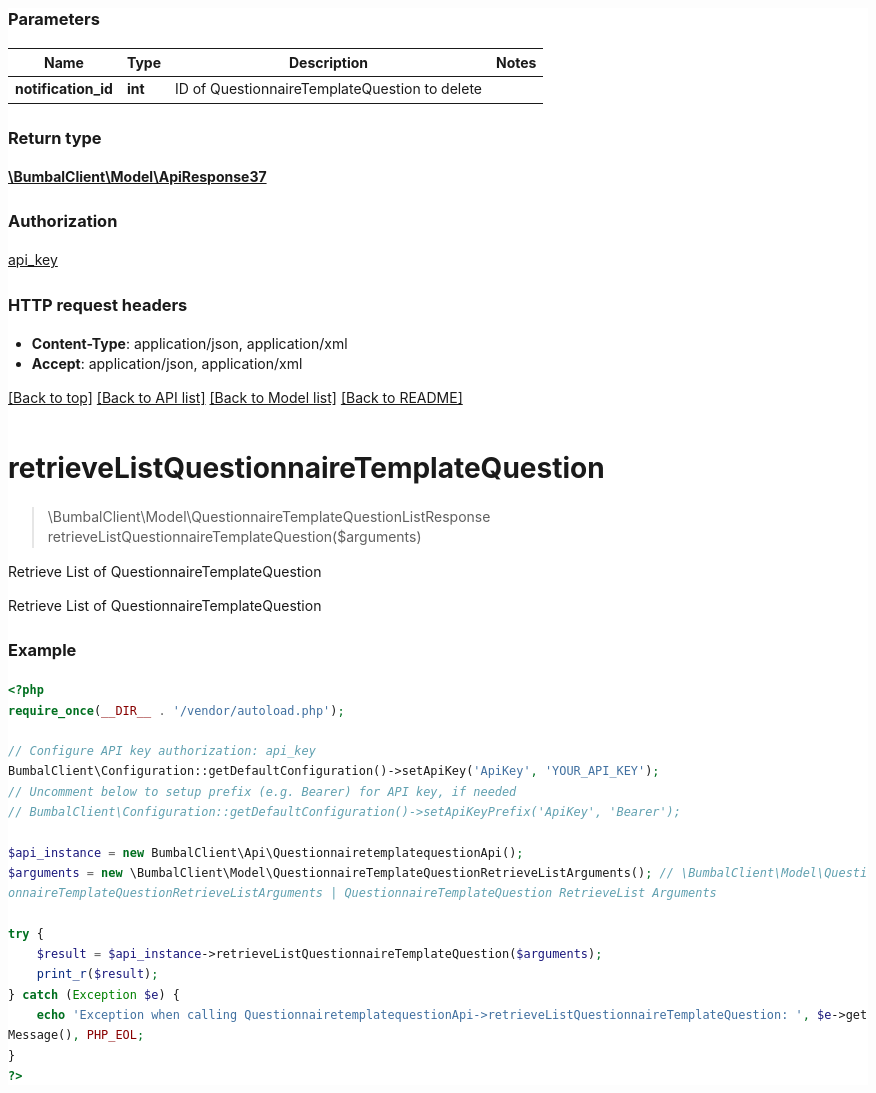 ### Parameters

Name | Type | Description  | Notes
------------- | ------------- | ------------- | -------------
 **notification_id** | **int**| ID of QuestionnaireTemplateQuestion to delete |

### Return type

[**\BumbalClient\Model\ApiResponse37**](../Model/ApiResponse37.md)

### Authorization

[api_key](../../README.md#api_key)

### HTTP request headers

 - **Content-Type**: application/json, application/xml
 - **Accept**: application/json, application/xml

[[Back to top]](#) [[Back to API list]](../../README.md#documentation-for-api-endpoints) [[Back to Model list]](../../README.md#documentation-for-models) [[Back to README]](../../README.md)

# **retrieveListQuestionnaireTemplateQuestion**
> \BumbalClient\Model\QuestionnaireTemplateQuestionListResponse retrieveListQuestionnaireTemplateQuestion($arguments)

Retrieve List of QuestionnaireTemplateQuestion

Retrieve List of QuestionnaireTemplateQuestion

### Example
```php
<?php
require_once(__DIR__ . '/vendor/autoload.php');

// Configure API key authorization: api_key
BumbalClient\Configuration::getDefaultConfiguration()->setApiKey('ApiKey', 'YOUR_API_KEY');
// Uncomment below to setup prefix (e.g. Bearer) for API key, if needed
// BumbalClient\Configuration::getDefaultConfiguration()->setApiKeyPrefix('ApiKey', 'Bearer');

$api_instance = new BumbalClient\Api\QuestionnairetemplatequestionApi();
$arguments = new \BumbalClient\Model\QuestionnaireTemplateQuestionRetrieveListArguments(); // \BumbalClient\Model\QuestionnaireTemplateQuestionRetrieveListArguments | QuestionnaireTemplateQuestion RetrieveList Arguments

try {
    $result = $api_instance->retrieveListQuestionnaireTemplateQuestion($arguments);
    print_r($result);
} catch (Exception $e) {
    echo 'Exception when calling QuestionnairetemplatequestionApi->retrieveListQuestionnaireTemplateQuestion: ', $e->getMessage(), PHP_EOL;
}
?>
```
